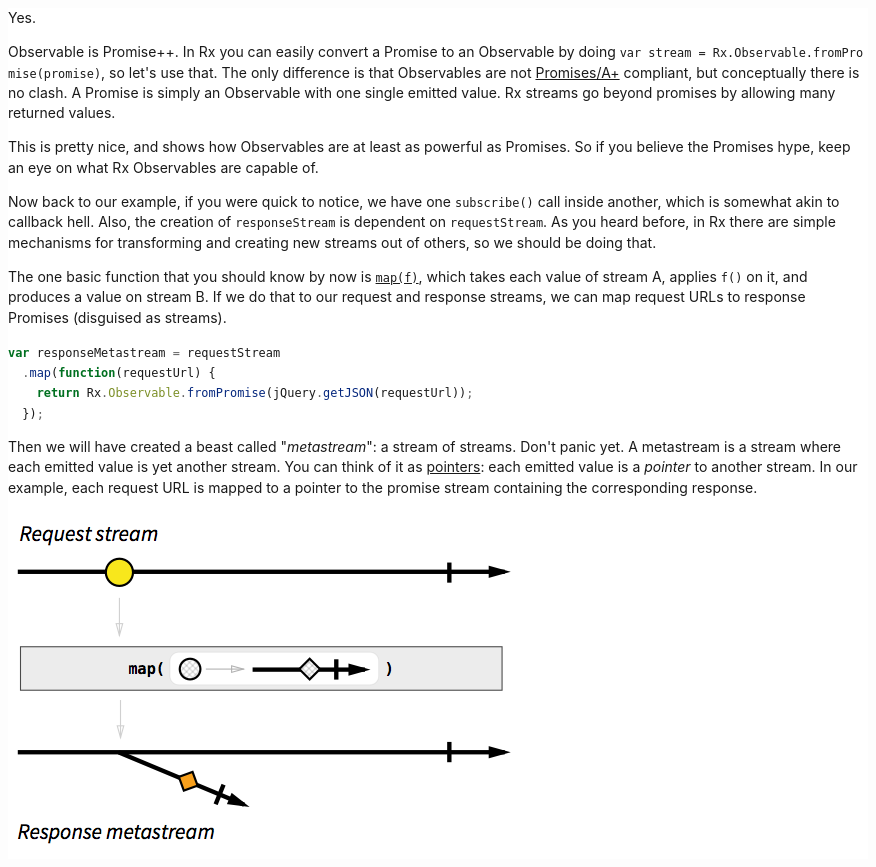 Yes.

Observable is Promise++. In Rx you can easily convert a Promise to an Observable by doing `var stream = Rx.Observable.fromPromise(promise)`, so let's use that. The only difference is that Observables are not [Promises/A+](http://promises-aplus.github.io/promises-spec/) compliant, but conceptually there is no clash. A Promise is simply an Observable with one single emitted value. Rx streams go beyond promises by allowing many returned values.

This is pretty nice, and shows how Observables are at least as powerful as Promises. So if you believe the Promises hype, keep an eye on what Rx Observables are capable of.

Now back to our example, if you were quick to notice, we have one `subscribe()` call inside another, which is somewhat akin to callback hell. Also, the creation of `responseStream` is dependent on `requestStream`. As you heard before, in Rx there are simple mechanisms for transforming and creating new streams out of others, so we should be doing that. 

The one basic function that you should know by now is [`map(f)`](https://github.com/Reactive-Extensions/RxJS/blob/master/doc/api/core/observable.md#rxobservableprototypemapselector-thisarg), which takes each value of stream A, applies `f()` on it, and produces a value on stream B. If we do that to our request and response streams, we can map request URLs to response Promises (disguised as streams). 

```javascript
var responseMetastream = requestStream
  .map(function(requestUrl) {
    return Rx.Observable.fromPromise(jQuery.getJSON(requestUrl));
  });
```

Then we will have created a beast called "_metastream_": a stream of streams. Don't panic yet. A metastream is a stream where each emitted value is yet another stream. You can think of it as [pointers](https://en.wikipedia.org/wiki/Pointer_(computer_programming)): each emitted value is a _pointer_ to another stream. In our example, each request URL is mapped to a pointer to the promise stream containing the corresponding response.

![Response metastream](images/zresponsemetastream.png)
